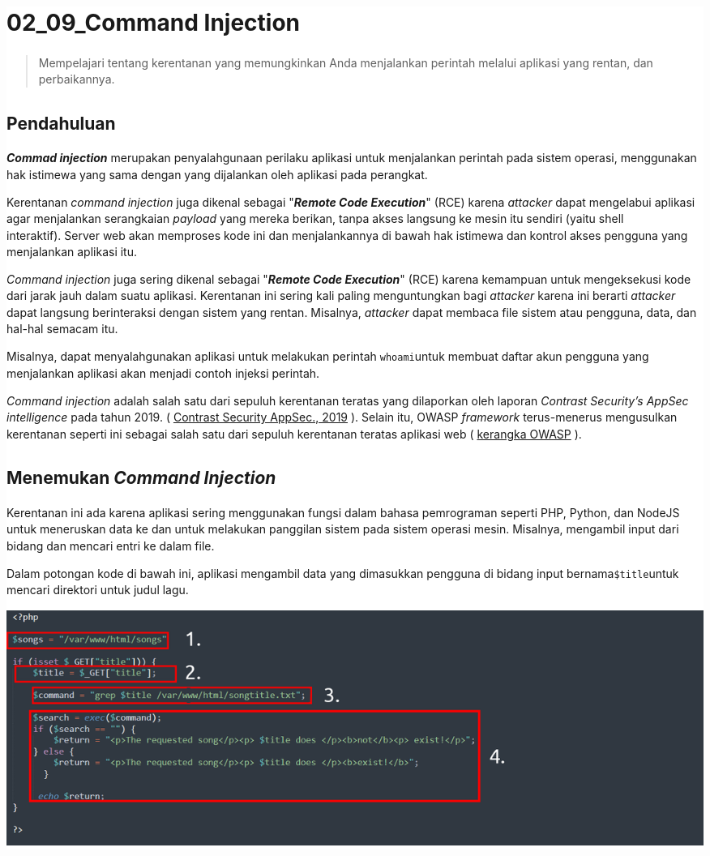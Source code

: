 # 02_09_Command Injection

> Mempelajari tentang kerentanan yang memungkinkan Anda menjalankan perintah melalui aplikasi yang rentan, dan perbaikannya.
> 

## Pendahuluan

***Commad injection*** merupakan penyalahgunaan perilaku aplikasi untuk menjalankan perintah pada sistem operasi, menggunakan hak istimewa yang sama dengan yang dijalankan oleh aplikasi pada perangkat.

Kerentanan *command injection* juga dikenal sebagai "***Remote Code Execution***" (RCE) karena *attacker* dapat mengelabui aplikasi agar menjalankan serangkaian *payload* yang mereka berikan, tanpa akses langsung ke mesin itu sendiri (yaitu shell interaktif). Server web akan memproses kode ini dan menjalankannya di bawah hak istimewa dan kontrol akses pengguna yang menjalankan aplikasi itu.

*Command injection* juga sering dikenal sebagai "***Remote Code Execution***" (RCE) karena kemampuan untuk mengeksekusi kode dari jarak jauh dalam suatu aplikasi. Kerentanan ini sering kali paling menguntungkan bagi *attacker* karena ini berarti *attacker* dapat langsung berinteraksi dengan sistem yang rentan. Misalnya, *attacker* dapat membaca file sistem atau pengguna, data, dan hal-hal semacam itu.

Misalnya, dapat menyalahgunakan aplikasi untuk melakukan perintah `whoami`untuk membuat daftar akun pengguna yang menjalankan aplikasi akan menjadi contoh injeksi perintah.

*Command injection* adalah salah satu dari sepuluh kerentanan teratas yang dilaporkan oleh laporan *Contrast Security’s AppSec intelligence* pada tahun 2019. ( [Contrast Security AppSec., 2019](https://www.contrastsecurity.com/security-influencers/insights-appsec-intelligence-report) ). Selain itu, OWASP *framework* terus-menerus mengusulkan kerentanan seperti ini sebagai salah satu dari sepuluh kerentanan teratas aplikasi web ( [kerangka OWASP](https://owasp.org/www-project-top-ten/) ).

## Menemukan *Command Injection*

Kerentanan ini ada karena aplikasi sering menggunakan fungsi dalam bahasa pemrograman seperti PHP, Python, dan NodeJS untuk meneruskan data ke dan untuk melakukan panggilan sistem pada sistem operasi mesin. Misalnya, mengambil input dari bidang dan mencari entri ke dalam file.

Dalam potongan kode di bawah ini, aplikasi mengambil data yang dimasukkan pengguna di bidang input bernama`$title`untuk mencari direktori untuk judul lagu. 

![Gambar01](images/02_09_01.png)
